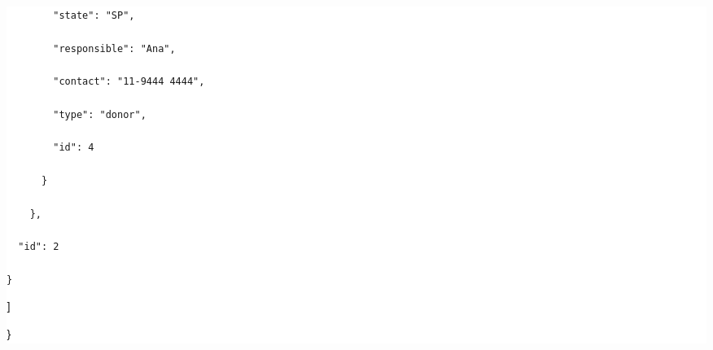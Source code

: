             "state": "SP",

            "responsible": "Ana",

            "contact": "11-9444 4444",

            "type": "donor",

            "id": 4

          }

        },

      "id": 2

    }

]

}
